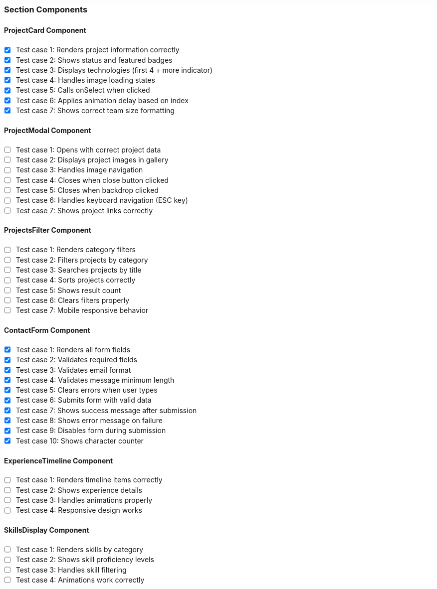 ### Section Components

#### ProjectCard Component
- [x] Test case 1: Renders project information correctly
- [x] Test case 2: Shows status and featured badges
- [x] Test case 3: Displays technologies (first 4 + more indicator)
- [x] Test case 4: Handles image loading states
- [x] Test case 5: Calls onSelect when clicked
- [x] Test case 6: Applies animation delay based on index
- [x] Test case 7: Shows correct team size formatting

#### ProjectModal Component
- [ ] Test case 1: Opens with correct project data
- [ ] Test case 2: Displays project images in gallery
- [ ] Test case 3: Handles image navigation
- [ ] Test case 4: Closes when close button clicked
- [ ] Test case 5: Closes when backdrop clicked
- [ ] Test case 6: Handles keyboard navigation (ESC key)
- [ ] Test case 7: Shows project links correctly

#### ProjectsFilter Component
- [ ] Test case 1: Renders category filters
- [ ] Test case 2: Filters projects by category
- [ ] Test case 3: Searches projects by title
- [ ] Test case 4: Sorts projects correctly
- [ ] Test case 5: Shows result count
- [ ] Test case 6: Clears filters properly
- [ ] Test case 7: Mobile responsive behavior

#### ContactForm Component
- [x] Test case 1: Renders all form fields
- [x] Test case 2: Validates required fields
- [x] Test case 3: Validates email format
- [x] Test case 4: Validates message minimum length
- [x] Test case 5: Clears errors when user types
- [x] Test case 6: Submits form with valid data
- [x] Test case 7: Shows success message after submission
- [x] Test case 8: Shows error message on failure
- [x] Test case 9: Disables form during submission
- [x] Test case 10: Shows character counter

#### ExperienceTimeline Component
- [ ] Test case 1: Renders timeline items correctly
- [ ] Test case 2: Shows experience details
- [ ] Test case 3: Handles animations properly
- [ ] Test case 4: Responsive design works

#### SkillsDisplay Component
- [ ] Test case 1: Renders skills by category
- [ ] Test case 2: Shows skill proficiency levels
- [ ] Test case 3: Handles skill filtering
- [ ] Test case 4: Animations work correctly
